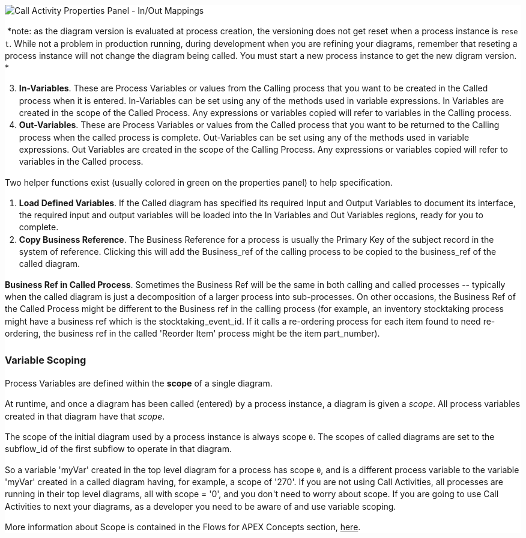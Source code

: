 ![Call Activity Properties Panel - In/Out Mappings](/assets/images/callActivityPropPanelInOut.png "Call Activity definition in the Properties Panel - In/Out Mapping Tab")

​	*note: as the diagram version is evaluated at process creation, the versioning does not get reset when a process instance is `reset`.  While not a problem in production running, during development when you are refining your diagrams, remember that reseting a process instance will not change the diagram being called.  You must start a new process instance to get the new digram version. *

3. **In-Variables**.  These are Process Variables or values from the Calling process that you want to be created in the Called process when it is entered.  In-Variables can be set using any of the methods used in variable expressions.  In Variables are created in the scope of the Called Process.   Any expressions or variables copied will refer to variables in the Calling process.
4. **Out-Variables**.    These are Process Variables or values from the Called process that you want to be returned to the Calling process when the called process is complete.  Out-Variables can be set using any of the methods used in variable expressions.  Out Variables are created in the scope of the Calling Process.   Any expressions or variables copied will refer to variables in the Called process.

Two helper functions exist (usually colored in green on the properties panel) to help specification.

1. **Load Defined Variables**.  If the Called diagram has specified its required Input and Output Variables to document its interface, the required input and output variables will be loaded into the In Variables and Out Variables regions, ready for you to complete.
2. **Copy Business Reference**.  The Business Reference for a process is usually the Primary Key of the subject record in the system of reference.  Clicking this will add the Business_ref of the calling process to be copied to the business_ref of the called diagram.

**Business Ref in Called Process**.  Sometimes the Business Ref will be the same in both calling and called processes -- typically when the called diagram is just a decomposition of a larger process into sub-processes.  On other occasions, the Business Ref of the Called Process might be different to the Business ref in the calling process (for example, an inventory stocktaking process might have a business ref which is the stocktaking_event_id.  If it calls a re-ordering process for each item found to need re-ordering, the business ref in the called 'Reorder Item' process might be the item part_number).

### Variable Scoping

Process Variables are defined within the **scope** of a single diagram.

At runtime, and once a diagram has been called (entered) by a process instance, a diagram is given a *scope*.  All process variables created in that diagram have that *scope*.

The scope of the initial diagram used by a process instance is always scope `0`.  The scopes of called diagrams are set to the subflow_id of the first subflow to operate in that diagram.

So a variable 'myVar' created in the top level diagram for a process has scope `0`, and is a different process variable to the variable 'myVar' created in a called diagram having, for example, a scope of '270'.
If you are not using Call Activities, all processes are running in their top level diagrams, all with scope = '0', and you don't need to worry about scope.  If you are going to use Call Activities to next your diagrams, as a developer you need to be aware of and use variable scoping.

More information about Scope is contained in the Flows for APEX Concepts section, [here](/{{page.collection}}/variable-scoping/).
